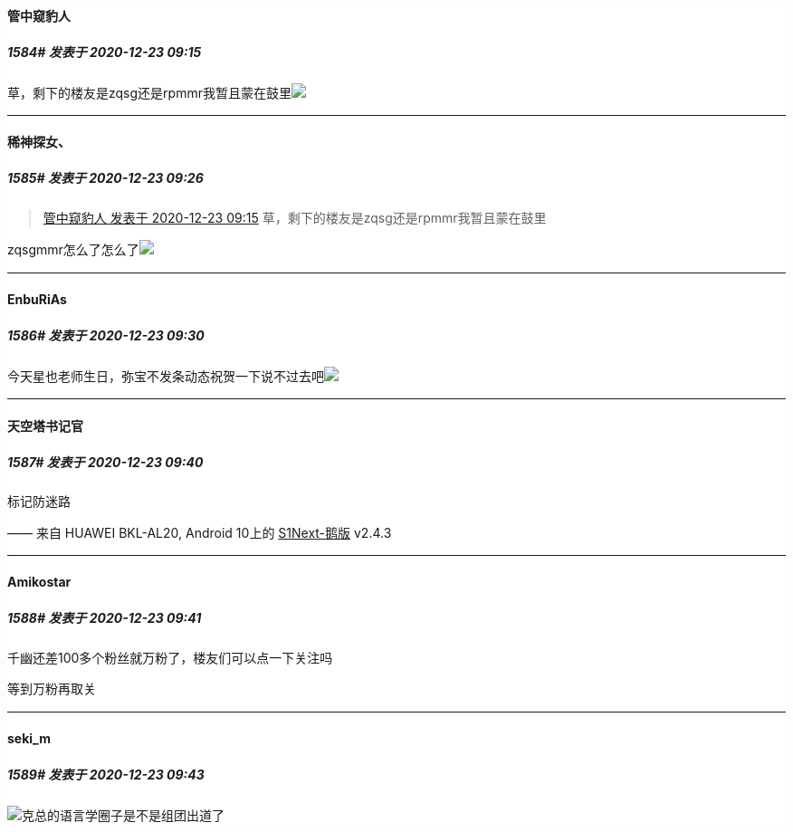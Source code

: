 ####  管中窥豹人  
##### 1584#       发表于 2020-12-23 09:15


草，剩下的楼友是zqsg还是rpmmr我暂且蒙在鼓里<img src="https://static.saraba1st.com/image/smiley/face2017/068.png" referrerpolicy="no-referrer">


-----

####  稀神探女、  
##### 1585#       发表于 2020-12-23 09:26


<blockquote><a href="httphttps://bbs.saraba1st.com/2b/forum.php?mod=redirect&amp;goto=findpost&amp;pid=49814859&amp;ptid=1978671" target="_blank">管中窥豹人 发表于 2020-12-23 09:15</a>
草，剩下的楼友是zqsg还是rpmmr我暂且蒙在鼓里</blockquote>
zqsgmmr怎么了怎么了<img src="https://static.saraba1st.com/image/smiley/face2017/211.gif" referrerpolicy="no-referrer">


-----

####  EnbuRiAs  
##### 1586#       发表于 2020-12-23 09:30


今天星也老师生日，弥宝不发条动态祝贺一下说不过去吧<img src="https://static.saraba1st.com/image/smiley/face2017/033.png" referrerpolicy="no-referrer">


-----

####  天空塔书记官  
##### 1587#       发表于 2020-12-23 09:40


标记防迷路

—— 来自 HUAWEI BKL-AL20, Android 10上的 [S1Next-鹅版](https://github.com/ykrank/S1-Next/releases) v2.4.3


-----

####  Amikostar  
##### 1588#       发表于 2020-12-23 09:41


千幽还差100多个粉丝就万粉了，楼友们可以点一下关注吗

等到万粉再取关


-----

####  seki_m  
##### 1589#       发表于 2020-12-23 09:43


<img src="https://static.saraba1st.com/image/smiley/face2017/067.png" referrerpolicy="no-referrer">克总的语言学圈子是不是组团出道了
